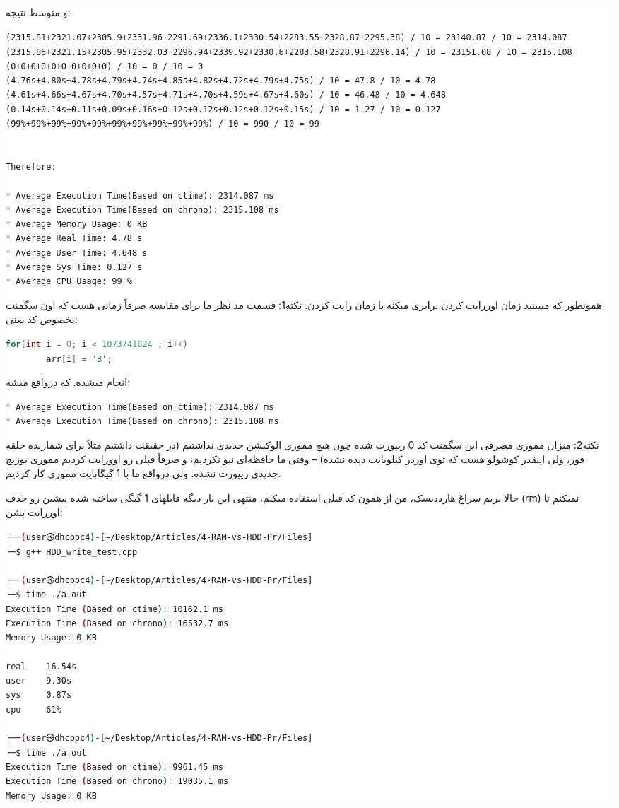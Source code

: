 و متوسط نتیجه:

```md
(2315.81+2321.07+2305.9+2331.96+2291.69+2336.1+2330.54+2283.55+2328.87+2295.38) / 10 = 23140.87 / 10 = 2314.087
(2315.86+2321.15+2305.95+2332.03+2296.94+2339.92+2330.6+2283.58+2328.91+2296.14) / 10 = 23151.08 / 10 = 2315.108
(0+0+0+0+0+0+0+0+0+0) / 10 = 0 / 10 = 0
(4.76s+4.80s+4.78s+4.79s+4.74s+4.85s+4.82s+4.72s+4.79s+4.75s) / 10 = 47.8 / 10 = 4.78
(4.61s+4.66s+4.67s+4.70s+4.57s+4.71s+4.70s+4.59s+4.67s+4.60s) / 10 = 46.48 / 10 = 4.648
(0.14s+0.14s+0.11s+0.09s+0.16s+0.12s+0.12s+0.12s+0.12s+0.15s) / 10 = 1.27 / 10 = 0.127
(99%+99%+99%+99%+99%+99%+99%+99%+99%+99%) / 10 = 990 / 10 = 99


Therefore:

* Average Execution Time(Based on ctime): 2314.087 ms
* Average Execution Time(Based on chrono): 2315.108 ms
* Average Memory Usage: 0 KB
* Average Real Time: 4.78 s
* Average User Time: 4.648 s
* Average Sys Time: 0.127 s
* Average CPU Usage: 99 %
```

همونطور که میبینید زمان اوررایت کردن برابری میکنه با زمان رایت کردن.
نکته1: قسمت مد نظر ما برای مقایسه صرفاً زمانی هست که اون سگمنت بخصوص کد یعنی:

```cpp
for(int i = 0; i < 1073741824 ; i++)
	    arr[i] = 'B'; 
```

انجام میشده. که در‌واقع میشه:

```md
* Average Execution Time(Based on ctime): 2314.087 ms
* Average Execution Time(Based on chrono): 2315.108 ms
```

نکته2: میزان مموری مصرفی این سگمنت کد 0 ریپورت شده چون هیچ مموری الوکیشن جدیدی نداشتیم (در حقیقت داشتیم مثلاً برای شمارنده حلقه فور، ولی اینقدر کوشولو هست که توی اوردر کیلوبایت دیده نشده) – وقتی ما حافظه‌ای نیو نکردیم، و صرفاً قبلی رو اوورایت کردیم مموری یوزیج جدیدی ریپورت نشده. ولی در‌واقع ما با 1 گیگابایت مموری کار کردیم.

حالا بریم سراغ هارددیسک، من از همون کد قبلی استفاده میکنم، منتهی این بار دیگه فایلهای 1 گیگی ساخته شده پیشین رو حذف (rm) نمیکنم تا اوررایت بشن:

```bash
┌──(user㉿dhcppc4)-[~/Desktop/Articles/4-RAM-vs-HDD-Pr/Files]
└─$ g++ HDD_write_test.cpp    
                                                                                                                   
┌──(user㉿dhcppc4)-[~/Desktop/Articles/4-RAM-vs-HDD-Pr/Files]
└─$ time ./a.out 
Execution Time (Based on ctime): 10162.1 ms
Execution Time (Based on chrono): 16532.7 ms
Memory Usage: 0 KB

real    16.54s
user    9.30s
sys     0.87s
cpu     61%
                                                                                                                   
┌──(user㉿dhcppc4)-[~/Desktop/Articles/4-RAM-vs-HDD-Pr/Files]
└─$ time ./a.out
Execution Time (Based on ctime): 9961.45 ms
Execution Time (Based on chrono): 19035.1 ms
Memory Usage: 0 KB

```